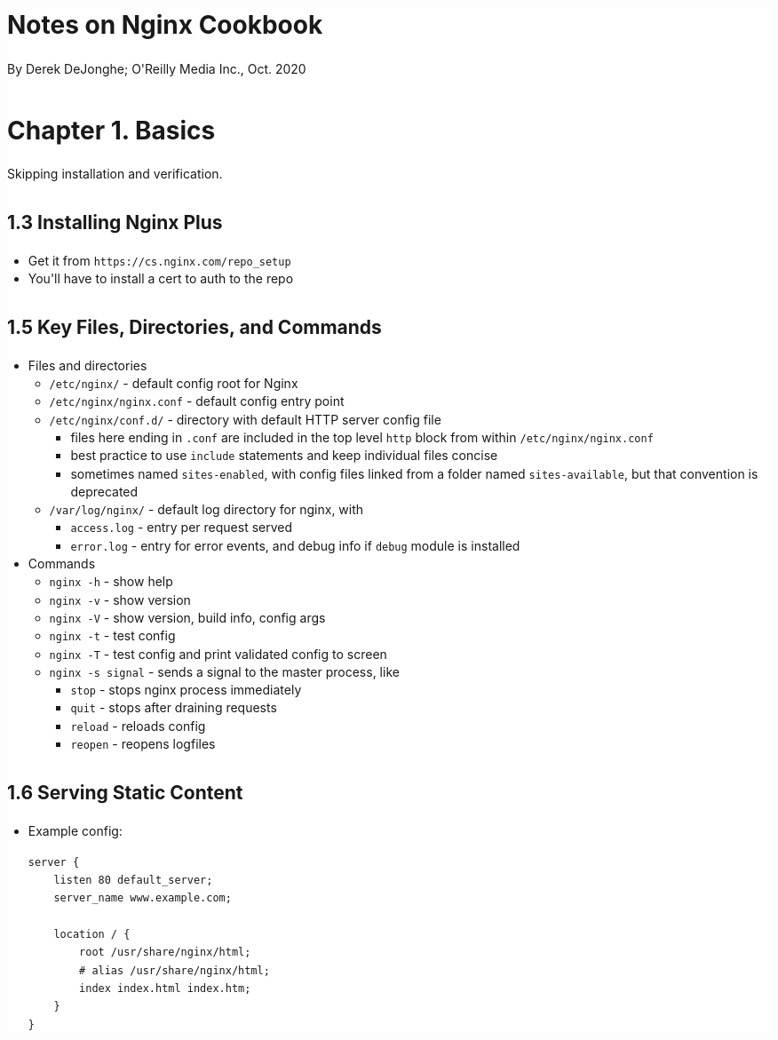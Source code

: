 # Notes on Nginx Cookbook

By Derek DeJonghe; O'Reilly Media Inc., Oct. 2020

# Chapter 1. Basics

Skipping installation and verification.

## 1.3 Installing Nginx Plus

* Get it from `https://cs.nginx.com/repo_setup`
* You'll have to install a cert to auth to the repo

## 1.5 Key Files, Directories, and Commands

* Files and directories
    * `/etc/nginx/` - default config root for Nginx
    * `/etc/nginx/nginx.conf` - default config entry point
    * `/etc/nginx/conf.d/` - directory with default HTTP server config file
        * files here ending in `.conf` are included in the top level `http` block from within `/etc/nginx/nginx.conf`
        * best practice to use `include` statements and keep individual files concise
        * sometimes named `sites-enabled`, with config files linked from a folder named `sites-available`, but that convention is deprecated
    * `/var/log/nginx/` - default log directory for nginx, with
        * `access.log` - entry per request served
        * `error.log` - entry for error events, and debug info if `debug` module is installed
* Commands
    * `nginx -h` - show help
    * `nginx -v` - show version
    * `nginx -V` - show version, build info, config args
    * `nginx -t` - test config
    * `nginx -T` - test config and print validated config to screen
    * `nginx -s signal` - sends a signal to the master process, like
        * `stop` - stops nginx process immediately
        * `quit` - stops after draining requests
        * `reload` - reloads config
        * `reopen` - reopens logfiles

## 1.6 Serving Static Content

* Example config:

    ```
    server {
        listen 80 default_server;
        server_name www.example.com;

        location / {
            root /usr/share/nginx/html;
            # alias /usr/share/nginx/html;
            index index.html index.htm;
        }
    }
    ```
